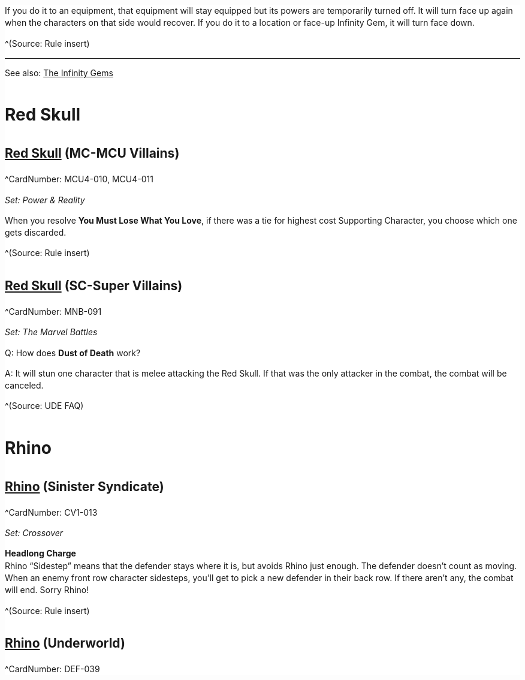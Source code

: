If you do it to an equipment, that equipment will stay equipped but its powers are temporarily turned off. It will turn face up again when the characters on that side would recover. If you do it to a location or face-up Infinity Gem, it will turn face down.  

^(Source: Rule insert)

---

See also: [The Infinity Gems](https://www.reddit.com/r/VS2PCG/wiki/rules-insert#wiki_infinity_gems)

# Red Skull
## [Red Skull](http://vs.tcgbrowser.com/images/cards/big/MCU4-011.jpg) (MC-MCU Villains)
^CardNumber: MCU4-010, MCU4-011

*Set: Power & Reality*  

When you resolve **You Must Lose What You Love**, if there was a tie for highest cost Supporting Character, you choose which one gets discarded.

^(Source: Rule insert)

## [Red Skull](http://vs.tcgbrowser.com/images/cards/big/mnb-091.jpg) (SC-Super Villains)
^CardNumber: MNB-091

*Set: The Marvel Battles*

Q: How does **Dust of Death** work?

A: It will stun one character that is melee attacking the Red Skull. If that was the only attacker in the combat, the combat will be canceled.

^(Source: UDE FAQ)

# Rhino
## [Rhino](http://vs.tcgbrowser.com/images/cards/big/CV1-013.jpg) (Sinister Syndicate)
^CardNumber: CV1-013

*Set: Crossover*  

**Headlong Charge**  
Rhino “Sidestep” means that the defender stays where it is, but avoids Rhino just enough. The defender doesn’t count as moving. When an enemy front row character sidesteps, you’ll get to pick a new defender in their back row. If there aren’t any, the combat will end. Sorry Rhino!

^(Source: Rule insert)

## [Rhino](http://vs.tcgbrowser.com/images/cards/big/def-039.jpg) (Underworld)
^CardNumber: DEF-039
